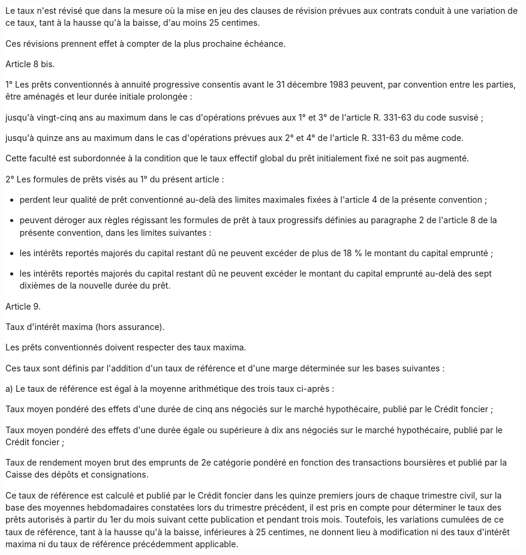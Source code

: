 Le taux n'est révisé que dans la mesure où la mise en jeu des clauses de révision prévues aux contrats conduit à une
variation de ce taux, tant à la hausse qu'à la baisse, d'au moins 25 centimes. 

Ces révisions prennent effet à compter de la plus prochaine échéance. 

Article 8 bis. 

1° Les prêts conventionnés à annuité progressive consentis avant le 31 décembre 1983 peuvent, par convention entre les
parties, être aménagés et leur durée initiale prolongée : 

jusqu'à vingt-cinq ans au maximum dans le cas d'opérations prévues aux 1° et 3° de l'article R. 331-63 du code susvisé ; 

jusqu'à quinze ans au maximum dans le cas d'opérations prévues aux 2° et 4° de l'article R. 331-63 du même code. 

Cette faculté est subordonnée à la condition que le taux effectif global du prêt initialement fixé ne soit pas augmenté. 

2° Les formules de prêts visés au 1° du présent article :

- perdent leur qualité de prêt conventionné au-delà des limites maximales fixées à l'article 4 de la présente convention ;

- peuvent déroger aux règles régissant les formules de prêt à taux progressifs définies au paragraphe 2 de l'article 8 de la
présente convention, dans les limites suivantes :

- les intérêts reportés majorés du capital restant dû ne peuvent excéder de plus de 18 % le montant du capital emprunté ;

- les intérêts reportés majorés du capital restant dû ne peuvent excéder le montant du capital emprunté au-delà des sept
dixièmes de la nouvelle durée du prêt. 

Article 9. 

Taux d'intérêt maxima (hors assurance). 

Les prêts conventionnés doivent respecter des taux maxima. 

Ces taux sont définis par l'addition d'un taux de référence et d'une marge déterminée sur les bases suivantes : 

a) Le taux de référence est égal à la moyenne arithmétique des trois taux ci-après : 

Taux moyen pondéré des effets d'une durée de cinq ans négociés sur le marché hypothécaire, publié par le Crédit foncier ; 

Taux moyen pondéré des effets d'une durée égale ou supérieure à dix ans négociés sur le marché hypothécaire, publié par le
Crédit foncier ; 

Taux de rendement moyen brut des emprunts de 2e catégorie pondéré en fonction des transactions boursières et publié par la
Caisse des dépôts et consignations. 

Ce taux de référence est calculé et publié par le Crédit foncier dans les quinze premiers jours de chaque trimestre civil,
sur la base des moyennes hebdomadaires constatées lors du trimestre précédent, il est pris en compte pour déterminer le taux
des prêts autorisés à partir du 1er du mois suivant cette publication et pendant trois mois. Toutefois, les variations
cumulées de ce taux de référence, tant à la hausse qu'à la baisse, inférieures à 25 centimes, ne donnent lieu à modification
ni des taux d'intérêt maxima ni du taux de référence précédemment applicable. 
